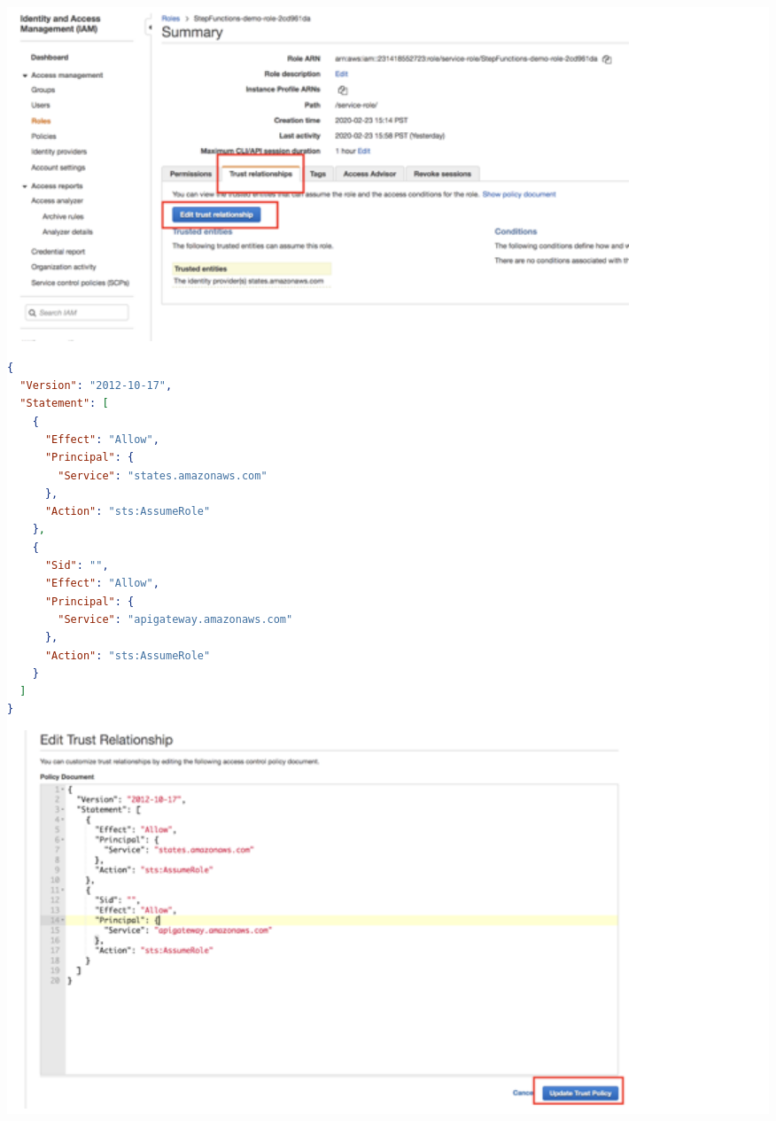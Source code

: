 
<img src="img/image-20200229093825214.png" alt="image-20200229093825214" style="zoom:150%;" />

```json
{
  "Version": "2012-10-17",
  "Statement": [
    {
      "Effect": "Allow",
      "Principal": {
        "Service": "states.amazonaws.com"
      },
      "Action": "sts:AssumeRole"
    },
    {
      "Sid": "",
      "Effect": "Allow",
      "Principal": {
        "Service": "apigateway.amazonaws.com"
      },
      "Action": "sts:AssumeRole"
    }
  ]
}
```

<img src="img/image-20200229093842211.png" alt="image-20200229093842211" style="zoom:150%;" />
